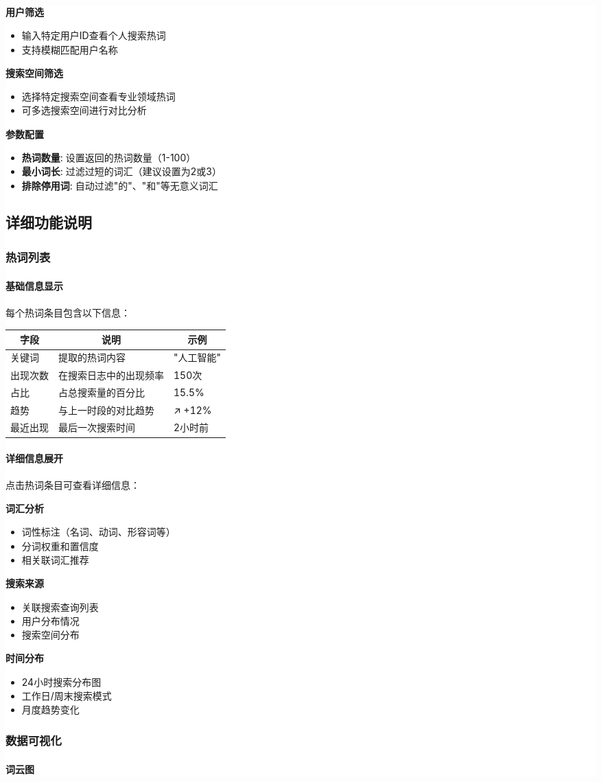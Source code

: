 **用户筛选**
- 输入特定用户ID查看个人搜索热词
- 支持模糊匹配用户名称

**搜索空间筛选**
- 选择特定搜索空间查看专业领域热词
- 可多选搜索空间进行对比分析

**参数配置**
- **热词数量**: 设置返回的热词数量（1-100）
- **最小词长**: 过滤过短的词汇（建议设置为2或3）
- **排除停用词**: 自动过滤"的"、"和"等无意义词汇

## 详细功能说明

### 热词列表

#### 基础信息显示

每个热词条目包含以下信息：

| 字段 | 说明 | 示例 |
|------|------|------|
| 关键词 | 提取的热词内容 | "人工智能" |
| 出现次数 | 在搜索日志中的出现频率 | 150次 |
| 占比 | 占总搜索量的百分比 | 15.5% |
| 趋势 | 与上一时段的对比趋势 | ↗️ +12% |
| 最近出现 | 最后一次搜索时间 | 2小时前 |

#### 详细信息展开

点击热词条目可查看详细信息：

**词汇分析**
- 词性标注（名词、动词、形容词等）
- 分词权重和置信度
- 相关联词汇推荐

**搜索来源**
- 关联搜索查询列表
- 用户分布情况
- 搜索空间分布

**时间分布**
- 24小时搜索分布图
- 工作日/周末搜索模式
- 月度趋势变化

### 数据可视化

#### 词云图
